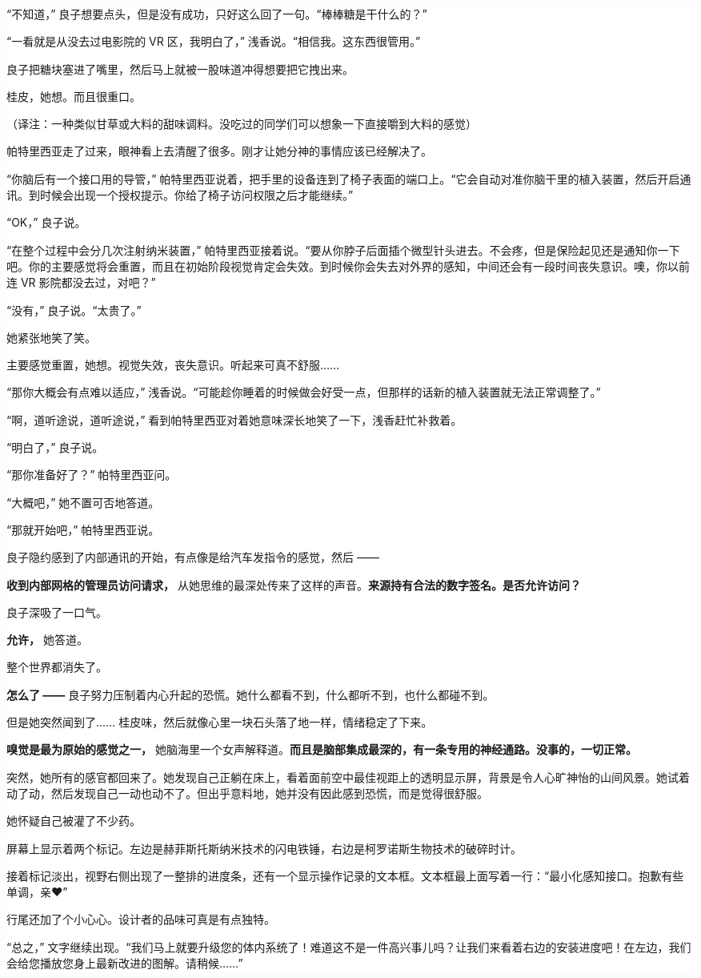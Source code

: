 “不知道，” 良子想要点头，但是没有成功，只好这么回了一句。“棒棒糖是干什么的？”

“一看就是从没去过电影院的 VR 区，我明白了，” 浅香说。“相信我。这东西很管用。”

良子把糖块塞进了嘴里，然后马上就被一股味道冲得想要把它拽出来。

桂皮，她想。而且很重口。

（译注：一种类似甘草或大料的甜味调料。没吃过的同学们可以想象一下直接嚼到大料的感觉）

帕特里西亚走了过来，眼神看上去清醒了很多。刚才让她分神的事情应该已经解决了。

“你脑后有一个接口用的导管，” 帕特里西亚说着，把手里的设备连到了椅子表面的端口上。“它会自动对准你脑干里的植入装置，然后开启通讯。到时候会出现一个授权提示。你给了椅子访问权限之后才能继续。”

“OK，” 良子说。

“在整个过程中会分几次注射纳米装置，” 帕特里西亚接着说。“要从你脖子后面插个微型针头进去。不会疼，但是保险起见还是通知你一下吧。你的主要感觉将会重置，而且在初始阶段视觉肯定会失效。到时候你会失去对外界的感知，中间还会有一段时间丧失意识。噢，你以前连 VR 影院都没去过，对吧？”

“没有，” 良子说。“太贵了。”

她紧张地笑了笑。

主要感觉重置，她想。视觉失效，丧失意识。听起来可真不舒服……

“那你大概会有点难以适应，” 浅香说。“可能趁你睡着的时候做会好受一点，但那样的话新的植入装置就无法正常调整了。”

“啊，道听途说，道听途说，” 看到帕特里西亚对着她意味深长地笑了一下，浅香赶忙补救着。

“明白了，” 良子说。

“那你准备好了？” 帕特里西亚问。

“大概吧，” 她不置可否地答道。

“那就开始吧，” 帕特里西亚说。

良子隐约感到了内部通讯的开始，有点像是给汽车发指令的感觉，然后 ——

**收到内部网格的管理员访问请求，** 从她思维的最深处传来了这样的声音。**来源持有合法的数字签名。是否允许访问？**

良子深吸了一口气。

**允许，** 她答道。

整个世界都消失了。

**怎么了 ——** 良子努力压制着内心升起的恐慌。她什么都看不到，什么都听不到，也什么都碰不到。

但是她突然闻到了…… 桂皮味，然后就像心里一块石头落了地一样，情绪稳定了下来。

**嗅觉是最为原始的感觉之一，** 她脑海里一个女声解释道。**而且是脑部集成最深的，有一条专用的神经通路。没事的，一切正常。**

突然，她所有的感官都回来了。她发现自己正躺在床上，看着面前空中最佳视距上的透明显示屏，背景是令人心旷神怡的山间风景。她试着动了动，然后发现自己一动也动不了。但出乎意料地，她并没有因此感到恐慌，而是觉得很舒服。

她怀疑自己被灌了不少药。

屏幕上显示着两个标记。左边是赫菲斯托斯纳米技术的闪电铁锤，右边是柯罗诺斯生物技术的破碎时计。

接着标记淡出，视野右侧出现了一整排的进度条，还有一个显示操作记录的文本框。文本框最上面写着一行：“最小化感知接口。抱歉有些单调，亲♥”

行尾还加了个小心心。设计者的品味可真是有点独特。

“总之，” 文字继续出现。“我们马上就要升级您的体内系统了！难道这不是一件高兴事儿吗？让我们来看着右边的安装进度吧！在左边，我们会给您播放您身上最新改进的图解。请稍候……”
